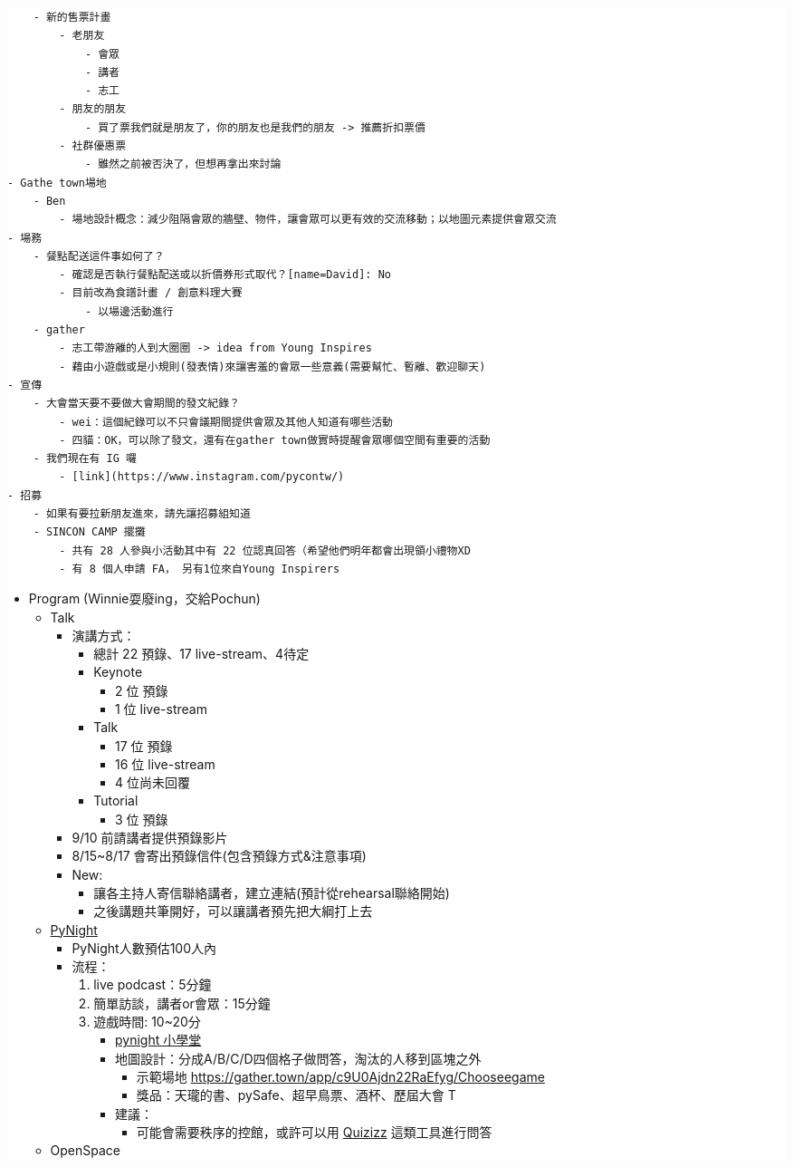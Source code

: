         - 新的售票計畫
            - 老朋友
                - 會眾
                - 講者
                - 志工
            - 朋友的朋友
                - 買了票我們就是朋友了，你的朋友也是我們的朋友 -> 推薦折扣票價
            - 社群優惠票
                - 雖然之前被否決了，但想再拿出來討論
    - Gathe town場地
        - Ben
            - 場地設計概念：減少阻隔會眾的牆壁、物件，讓會眾可以更有效的交流移動；以地圖元素提供會眾交流
    - 場務
        - 餐點配送這件事如何了？
            - 確認是否執行餐點配送或以折價券形式取代？[name=David]: No
            - 目前改為食譜計畫 / 創意料理大賽
                - 以場邊活動進行
        - gather
            - 志工帶游離的人到大圈圈 -> idea from Young Inspires
            - 藉由小遊戲或是小規則(發表情)來讓害羞的會眾一些意義(需要幫忙、暫離、歡迎聊天)
    - 宣傳
        - 大會當天要不要做大會期間的發文紀錄？
            - wei：這個紀錄可以不只會議期間提供會眾及其他人知道有哪些活動
            - 四貓：OK，可以除了發文，還有在gather town做實時提醒會眾哪個空間有重要的活動
        - 我們現在有 IG 囉 
            - [link](https://www.instagram.com/pycontw/)
    - 招募
        - 如果有要拉新朋友進來，請先讓招募組知道
        - SINCON CAMP 擺攤 
            - 共有 28 人參與小活動其中有 22 位認真回答（希望他們明年都會出現領小禮物XD
            - 有 8 個人申請 FA， 另有1位來自Young Inspirers

- Program (Winnie耍廢ing，交給Pochun)
    - Talk
        - 演講方式：
            - 總計 22 預錄、17 live-stream、4待定
            - Keynote
                - 2 位 預錄
                - 1 位 live-stream
            - Talk
                - 17 位 預錄
                - 16 位 live-stream
                - 4 位尚未回覆
            - Tutorial
                - 3 位 預錄
        - 9/10 前請講者提供預錄影片
        - 8/15~8/17 會寄出預錄信件(包含預錄方式&注意事項)
        - New:
            - 讓各主持人寄信聯絡講者，建立連結(預計從rehearsal聯絡開始)
            - 之後講題共筆開好，可以讓講者預先把大綱打上去
    - [PyNight](https://trello.com/c/Minz9mhl/32-%F0%9F%91%90-%E8%A6%8F%E5%8A%83-pynight)
        - PyNight人數預估100人內
        - 流程：
            1. live podcast：5分鐘
            2. 簡單訪談，講者or會眾：15分鐘
            3. 遊戲時間: 10~20分
                - [pynight 小學堂](https://discord.com/channels/752904426057892052/752906124780634152/875387391303626804)
                - 地圖設計：分成A/B/C/D四個格子做問答，淘汰的人移到區塊之外
                    - 示範場地 https://gather.town/app/c9U0Ajdn22RaEfyg/Chooseegame
                    - 獎品：天瓏的書、pySafe、超早鳥票、酒杯、歷屆大會 T
                - 建議：
                    - 可能會需要秩序的控館，或許可以用 [Quizizz](https://quizizz.com/) 這類工具進行問答
    - OpenSpace